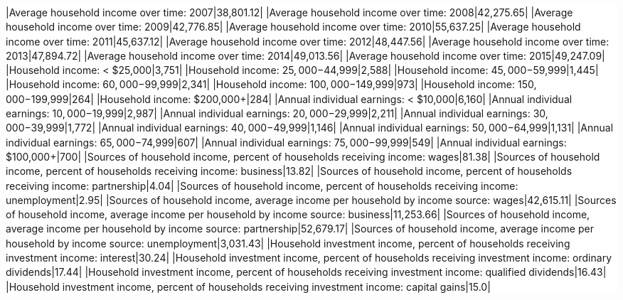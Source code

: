 |Average household income over time: 2007|38,801.12|
|Average household income over time: 2008|42,275.65|
|Average household income over time: 2009|42,776.85|
|Average household income over time: 2010|55,637.25|
|Average household income over time: 2011|45,637.12|
|Average household income over time: 2012|48,447.56|
|Average household income over time: 2013|47,894.72|
|Average household income over time: 2014|49,013.56|
|Average household income over time: 2015|49,247.09|
|Household income: < $25,000|3,751|
|Household income: $25,000-$44,999|2,588|
|Household income: $45,000-$59,999|1,445|
|Household income: $60,000-$99,999|2,341|
|Household income: $100,000-$149,999|973|
|Household income: $150,000-$199,999|264|
|Household income: $200,000+|284|
|Annual individual earnings: < $10,000|6,160|
|Annual individual earnings: $10,000-$19,999|2,987|
|Annual individual earnings: $20,000-$29,999|2,211|
|Annual individual earnings: $30,000-$39,999|1,772|
|Annual individual earnings: $40,000-$49,999|1,146|
|Annual individual earnings: $50,000-$64,999|1,131|
|Annual individual earnings: $65,000-$74,999|607|
|Annual individual earnings: $75,000-$99,999|549|
|Annual individual earnings: $100,000+|700|
|Sources of household income, percent of households receiving income: wages|81.38|
|Sources of household income, percent of households receiving income: business|13.82|
|Sources of household income, percent of households receiving income: partnership|4.04|
|Sources of household income, percent of households receiving income: unemployment|2.95|
|Sources of household income, average income per household by income source: wages|42,615.11|
|Sources of household income, average income per household by income source: business|11,253.66|
|Sources of household income, average income per household by income source: partnership|52,679.17|
|Sources of household income, average income per household by income source: unemployment|3,031.43|
|Household investment income, percent of households receiving investment income: interest|30.24|
|Household investment income, percent of households receiving investment income: ordinary dividends|17.44|
|Household investment income, percent of households receiving investment income: qualified dividends|16.43|
|Household investment income, percent of households receiving investment income: capital gains|15.0|